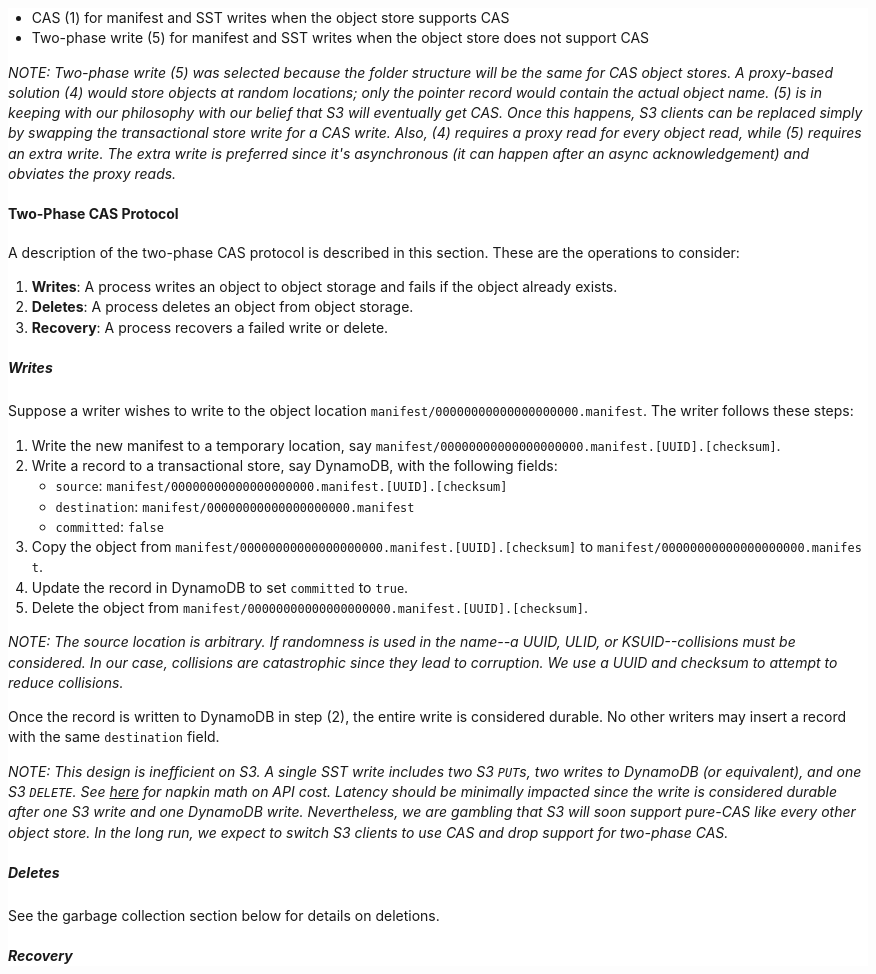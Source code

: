 * CAS (1) for manifest and SST writes when the object store supports CAS
* Two-phase write (5) for manifest and SST writes when the object store does not support CAS

_NOTE: Two-phase write (5) was selected because the folder structure will be the same for CAS object stores. A proxy-based solution (4) would store objects at random locations; only the pointer record would contain the actual object name. (5) is in keeping with our philosophy with our belief that S3 will eventually get CAS. Once this happens, S3 clients can be replaced simply by swapping the transactional store write for a CAS write. Also, (4) requires a proxy read for every object read, while (5) requires an extra write. The extra write is preferred since it's asynchronous (it can happen after an async acknowledgement) and obviates the proxy reads._

#### Two-Phase CAS Protocol

A description of the two-phase CAS protocol is described in this section. These are the operations to consider:

1. **Writes**: A process writes an object to object storage and fails if the object already exists.
3. **Deletes**: A process deletes an object from object storage.
2. **Recovery**: A process recovers a failed write or delete.

##### Writes

Suppose a writer wishes to write to the object location `manifest/00000000000000000000.manifest`. The writer follows these steps:

1. Write the new manifest to a temporary location, say `manifest/00000000000000000000.manifest.[UUID].[checksum]`.
2. Write a record to a transactional store, say DynamoDB, with the following fields:
   * `source`: `manifest/00000000000000000000.manifest.[UUID].[checksum]`
   * `destination`: `manifest/00000000000000000000.manifest`
   * `committed`: `false`
3. Copy the object from `manifest/00000000000000000000.manifest.[UUID].[checksum]` to `manifest/00000000000000000000.manifest`.
4. Update the record in DynamoDB to set `committed` to `true`.
5. Delete the object from `manifest/00000000000000000000.manifest.[UUID].[checksum]`.

_NOTE: The source location is arbitrary. If randomness is used in the name--a UUID, ULID, or KSUID--collisions must be considered. In our case, collisions are catastrophic since they lead to corruption. We use a UUID and checksum to attempt to reduce collisions._

Once the record is written to DynamoDB in step (2), the entire write is considered durable. No other writers may insert a record with the same `destination` field.

_NOTE: This design is inefficient on S3. A single SST write includes two S3 `PUT`s, two writes to DynamoDB (or equivalent), and one S3 `DELETE`. See [here](https://github.com/slatedb/slatedb/pull/43#issuecomment-2105368258) for napkin math on API cost. Latency should be minimally impacted since the write is considered durable after one S3 write and one DynamoDB write. Nevertheless, we are gambling that S3 will soon support pure-CAS like every other object store. In the long run, we expect to switch S3 clients to use CAS and drop support for two-phase CAS._

##### Deletes

See the garbage collection section below for details on deletions.

##### Recovery
